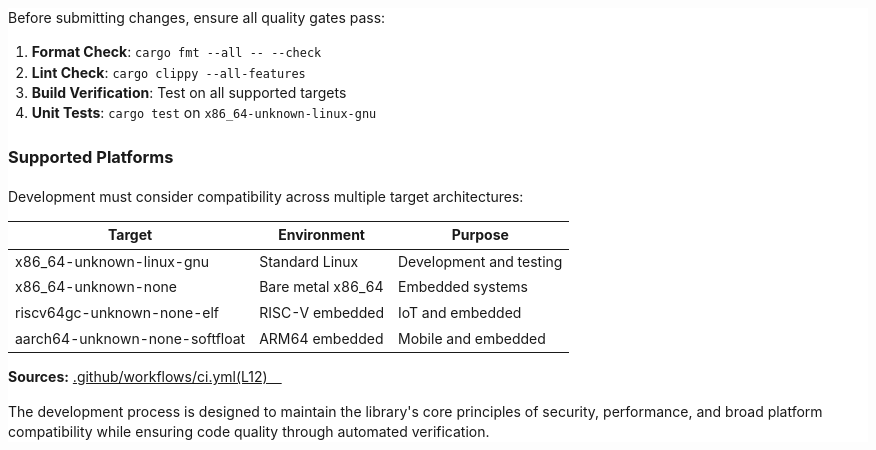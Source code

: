 Before submitting changes, ensure all quality gates pass:

1. **Format Check**: `cargo fmt --all -- --check`
2. **Lint Check**: `cargo clippy --all-features`
3. **Build Verification**: Test on all supported targets
4. **Unit Tests**: `cargo test` on `x86_64-unknown-linux-gnu`

### Supported Platforms

Development must consider compatibility across multiple target architectures:

|Target|Environment|Purpose|
| --- | --- | --- |
|x86_64-unknown-linux-gnu|Standard Linux|Development and testing|
|x86_64-unknown-none|Bare metal x86_64|Embedded systems|
|riscv64gc-unknown-none-elf|RISC-V embedded|IoT and embedded|
|aarch64-unknown-none-softfloat|ARM64 embedded|Mobile and embedded|

**Sources:** [.github/workflows/ci.yml(L12)&emsp;](https://github.com/arceos-org/cap_access/blob/ad71552e/.github/workflows/ci.yml#L12-L12)

The development process is designed to maintain the library's core principles of security, performance, and broad platform compatibility while ensuring code quality through automated verification.